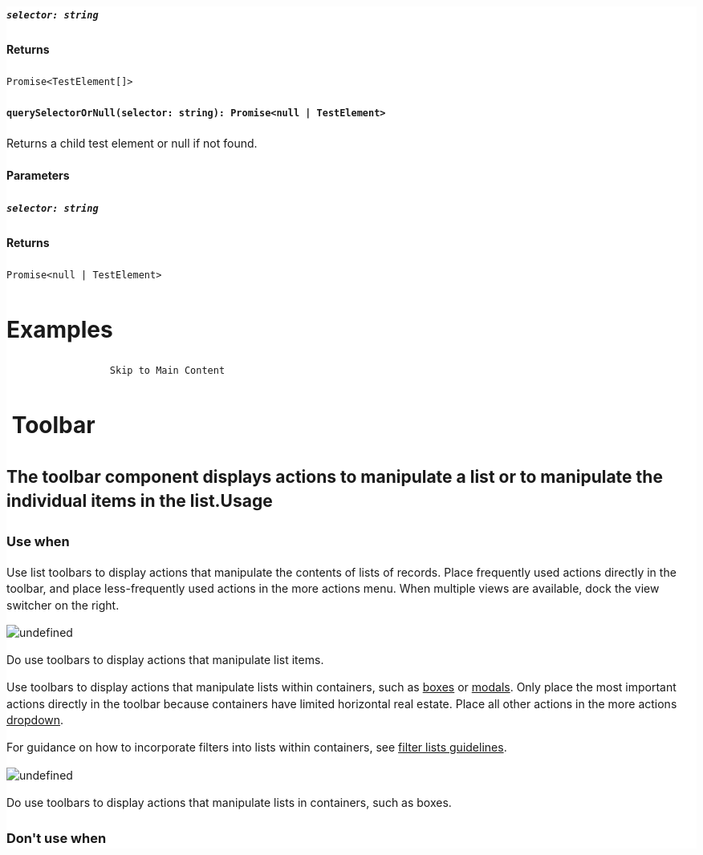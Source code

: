 ##### `selector: string`

#### Returns

`Promise<TestElement[]>`

#### `querySelectorOrNull(selector: string): Promise<null | TestElement>`

Returns a child test element or null if not found.

#### Parameters

##### `selector: string`

#### Returns

`Promise<null | TestElement>`

# Examples

                      Skip to Main Content

 Toolbar
=======

The toolbar component displays actions to manipulate a list or to manipulate the individual items in the list.Usage
------

### Use when

Use list toolbars to display actions that manipulate the contents of lists of records. Place frequently used actions directly in the toolbar, and place less-frequently used actions in the more actions menu. When multiple views are available, dock the view switcher on the right.

![undefined](https://sky.blackbaudcdn.net/skyuxapps/skyux/assets/img/guidelines/toolbar/toolbar-usage-list.e71a0460a365e27f35cb77899e222bb7.png)

Do use toolbars to display actions that manipulate list items.

Use toolbars to display actions that manipulate lists within containers, such as [boxes](/skyux/components/box.md) or [modals](/skyux/components/modal.md). Only place the most important actions directly in the toolbar because containers have limited horizontal real estate. Place all other actions in the more actions [dropdown](/skyux/components/dropdown.md).

For guidance on how to incorporate filters into lists within containers, see [filter lists guidelines](/skyux/design/guidelines/filtering-lists.md).

![undefined](https://sky.blackbaudcdn.net/skyuxapps/skyux/assets/img/guidelines/toolbar/toolbar-usage-box.701e6cf04ebd428943e3cc3ec3400db7.png)

Do use toolbars to display actions that manipulate lists in containers, such as boxes.

### Don't use when
